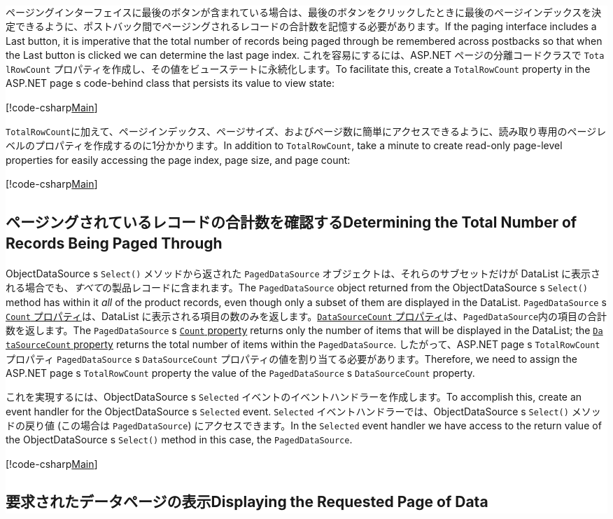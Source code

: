 <span data-ttu-id="f43b7-229">ページングインターフェイスに最後のボタンが含まれている場合は、最後のボタンをクリックしたときに最後のページインデックスを決定できるように、ポストバック間でページングされるレコードの合計数を記憶する必要があります。</span><span class="sxs-lookup"><span data-stu-id="f43b7-229">If the paging interface includes a Last button, it is imperative that the total number of records being paged through be remembered across postbacks so that when the Last button is clicked we can determine the last page index.</span></span> <span data-ttu-id="f43b7-230">これを容易にするには、ASP.NET ページの分離コードクラスで `TotalRowCount` プロパティを作成し、その値をビューステートに永続化します。</span><span class="sxs-lookup"><span data-stu-id="f43b7-230">To facilitate this, create a `TotalRowCount` property in the ASP.NET page s code-behind class that persists its value to view state:</span></span>

[!code-csharp[Main](paging-report-data-in-a-datalist-or-repeater-control-cs/samples/sample5.cs)]

<span data-ttu-id="f43b7-231">`TotalRowCount`に加えて、ページインデックス、ページサイズ、およびページ数に簡単にアクセスできるように、読み取り専用のページレベルのプロパティを作成するのに1分かかります。</span><span class="sxs-lookup"><span data-stu-id="f43b7-231">In addition to `TotalRowCount`, take a minute to create read-only page-level properties for easily accessing the page index, page size, and page count:</span></span>

[!code-csharp[Main](paging-report-data-in-a-datalist-or-repeater-control-cs/samples/sample6.cs)]

## <a name="determining-the-total-number-of-records-being-paged-through"></a><span data-ttu-id="f43b7-232">ページングされているレコードの合計数を確認する</span><span class="sxs-lookup"><span data-stu-id="f43b7-232">Determining the Total Number of Records Being Paged Through</span></span>

<span data-ttu-id="f43b7-233">ObjectDataSource s `Select()` メソッドから返された `PagedDataSource` オブジェクトは、それらのサブセットだけが DataList に表示される場合でも、*すべて*の製品レコードに含まれます。</span><span class="sxs-lookup"><span data-stu-id="f43b7-233">The `PagedDataSource` object returned from the ObjectDataSource s `Select()` method has within it *all* of the product records, even though only a subset of them are displayed in the DataList.</span></span> <span data-ttu-id="f43b7-234">`PagedDataSource` s [`Count` プロパティ](https://msdn.microsoft.com/library/system.web.ui.webcontrols.pageddatasource.count.aspx)は、DataList に表示される項目の数のみを返します。[`DataSourceCount` プロパティ](https://msdn.microsoft.com/library/system.web.ui.webcontrols.pageddatasource.datasourcecount.aspx)は、`PagedDataSource`内の項目の合計数を返します。</span><span class="sxs-lookup"><span data-stu-id="f43b7-234">The `PagedDataSource` s [`Count` property](https://msdn.microsoft.com/library/system.web.ui.webcontrols.pageddatasource.count.aspx) returns only the number of items that will be displayed in the DataList; the [`DataSourceCount` property](https://msdn.microsoft.com/library/system.web.ui.webcontrols.pageddatasource.datasourcecount.aspx) returns the total number of items within the `PagedDataSource`.</span></span> <span data-ttu-id="f43b7-235">したがって、ASP.NET page s `TotalRowCount` プロパティ `PagedDataSource` s `DataSourceCount` プロパティの値を割り当てる必要があります。</span><span class="sxs-lookup"><span data-stu-id="f43b7-235">Therefore, we need to assign the ASP.NET page s `TotalRowCount` property the value of the `PagedDataSource` s `DataSourceCount` property.</span></span>

<span data-ttu-id="f43b7-236">これを実現するには、ObjectDataSource s `Selected` イベントのイベントハンドラーを作成します。</span><span class="sxs-lookup"><span data-stu-id="f43b7-236">To accomplish this, create an event handler for the ObjectDataSource s `Selected` event.</span></span> <span data-ttu-id="f43b7-237">`Selected` イベントハンドラーでは、ObjectDataSource s `Select()` メソッドの戻り値 (この場合は `PagedDataSource`) にアクセスできます。</span><span class="sxs-lookup"><span data-stu-id="f43b7-237">In the `Selected` event handler we have access to the return value of the ObjectDataSource s `Select()` method in this case, the `PagedDataSource`.</span></span>

[!code-csharp[Main](paging-report-data-in-a-datalist-or-repeater-control-cs/samples/sample7.cs)]

## <a name="displaying-the-requested-page-of-data"></a><span data-ttu-id="f43b7-238">要求されたデータページの表示</span><span class="sxs-lookup"><span data-stu-id="f43b7-238">Displaying the Requested Page of Data</span></span>
